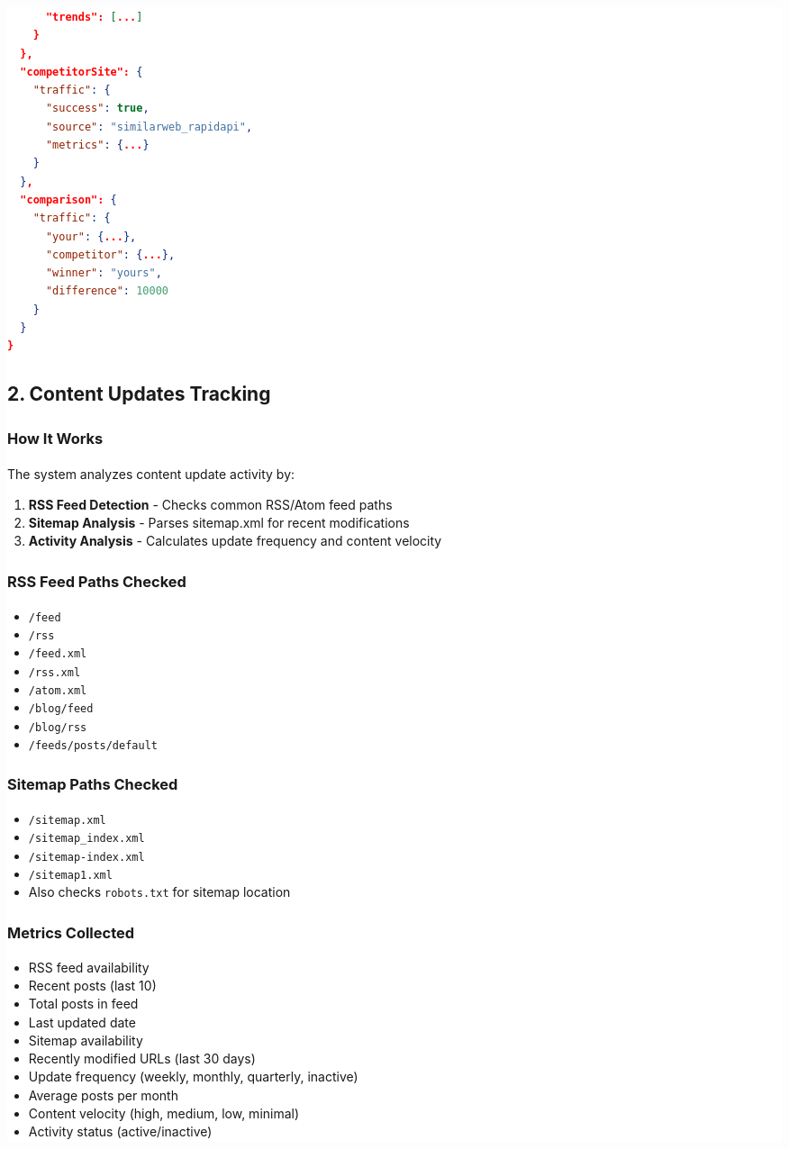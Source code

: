 ```json
      "trends": [...]
    }
  },
  "competitorSite": {
    "traffic": {
      "success": true,
      "source": "similarweb_rapidapi",
      "metrics": {...}
    }
  },
  "comparison": {
    "traffic": {
      "your": {...},
      "competitor": {...},
      "winner": "yours",
      "difference": 10000
    }
  }
}
```

## 2. Content Updates Tracking

### How It Works
The system analyzes content update activity by:
1. **RSS Feed Detection** - Checks common RSS/Atom feed paths
2. **Sitemap Analysis** - Parses sitemap.xml for recent modifications
3. **Activity Analysis** - Calculates update frequency and content velocity

### RSS Feed Paths Checked
- `/feed`
- `/rss`
- `/feed.xml`
- `/rss.xml`
- `/atom.xml`
- `/blog/feed`
- `/blog/rss`
- `/feeds/posts/default`

### Sitemap Paths Checked
- `/sitemap.xml`
- `/sitemap_index.xml`
- `/sitemap-index.xml`
- `/sitemap1.xml`
- Also checks `robots.txt` for sitemap location

### Metrics Collected
- RSS feed availability
- Recent posts (last 10)
- Total posts in feed
- Last updated date
- Sitemap availability
- Recently modified URLs (last 30 days)
- Update frequency (weekly, monthly, quarterly, inactive)
- Average posts per month
- Content velocity (high, medium, low, minimal)
- Activity status (active/inactive)
